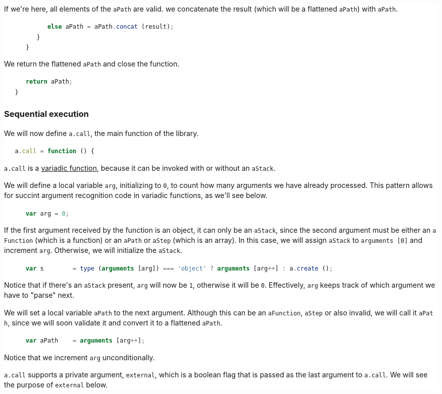If we're here, all elements of the `aPath` are valid. we concatenate the result (which will be a flattened `aPath`) with `aPath`.

```javascript
            else aPath = aPath.concat (result);
         }
      }
```

We return the flattened `aPath` and close the function.

```javascript
      return aPath;
   }
```

### Sequential execution

We will now define `a.call`, the main function of the library.

```javascript
   a.call = function () {
```

`a.call` is a [variadic function](http://en.wikipedia.org/wiki/Variadic_function), because it can be invoked with or without an `aStack`.

We will define a local variable `arg`, initializing to `0`, to count how many arguments we have already processed. This pattern allows for succint argument recognition code in variadic functions, as we'll see below.

```javascript
      var arg = 0;
```

If the first argument received by the function is an object, it can only be an `aStack`, since the second argument must be either an `aFunction` (which is a function) or an `aPath` or `aStep` (which is an array). In this case, we will assign `aStack` to `arguments [0]` and increment `arg`. Otherwise, we will initialize the `aStack`.

```javascript
      var s        = type (arguments [arg]) === 'object' ? arguments [arg++] : a.create ();
```

Notice that if there's an `aStack` present, `arg` will now be `1`, otherwise it will be `0`. Effectively, `arg` keeps track of which argument we have to "parse" next.

We will set a local variable `aPath` to the next argument. Although this can be an `aFunction`, `aStep` or also invalid, we will call it `aPath`, since we will soon validate it and convert it to a flattened `aPath`.

```javascript
      var aPath    = arguments [arg++];
```

Notice that we increment `arg` unconditionally.

`a.call` supports a private argument, `external`, which is a boolean flag that is passed as the last argument to `a.call`. We will see the purpose of `external` below.
